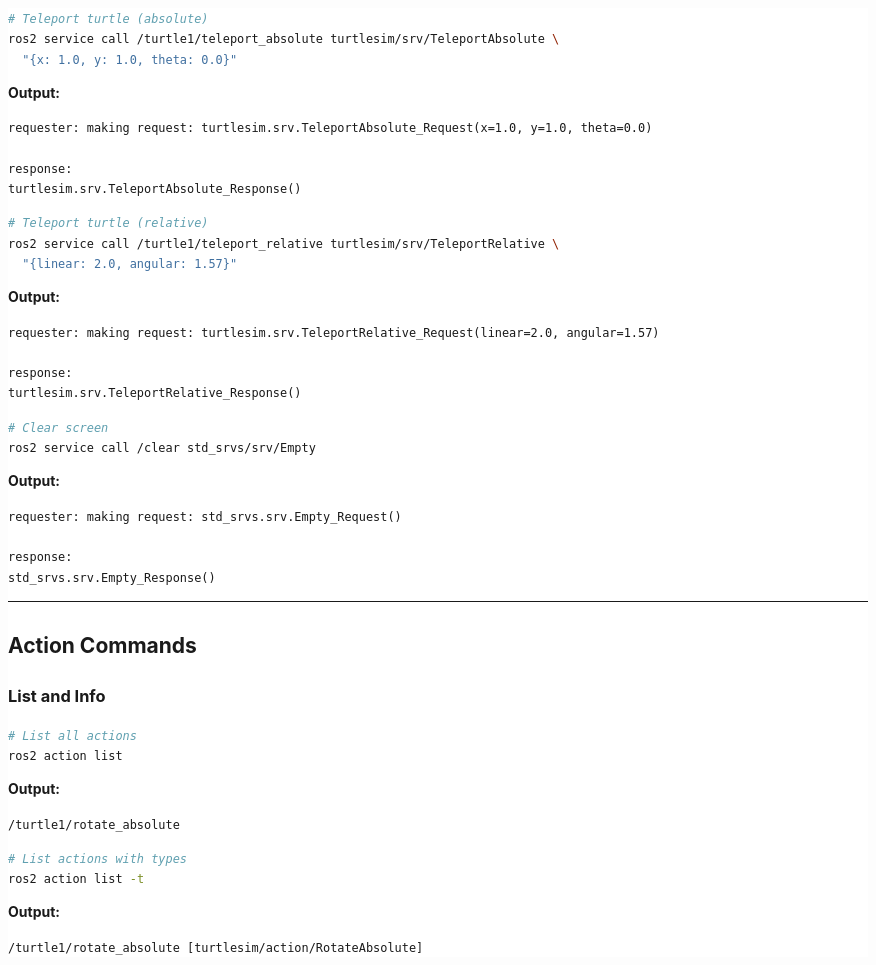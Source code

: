```bash
# Teleport turtle (absolute)
ros2 service call /turtle1/teleport_absolute turtlesim/srv/TeleportAbsolute \
  "{x: 1.0, y: 1.0, theta: 0.0}"
```
**Output:**
```
requester: making request: turtlesim.srv.TeleportAbsolute_Request(x=1.0, y=1.0, theta=0.0)

response:
turtlesim.srv.TeleportAbsolute_Response()
```

```bash
# Teleport turtle (relative)
ros2 service call /turtle1/teleport_relative turtlesim/srv/TeleportRelative \
  "{linear: 2.0, angular: 1.57}"
```
**Output:**
```
requester: making request: turtlesim.srv.TeleportRelative_Request(linear=2.0, angular=1.57)

response:
turtlesim.srv.TeleportRelative_Response()
```

```bash
# Clear screen
ros2 service call /clear std_srvs/srv/Empty
```
**Output:**
```
requester: making request: std_srvs.srv.Empty_Request()

response:
std_srvs.srv.Empty_Response()
```

---

## Action Commands

### List and Info
```bash
# List all actions
ros2 action list
```
**Output:**
```
/turtle1/rotate_absolute
```

```bash
# List actions with types
ros2 action list -t
```
**Output:**
```
/turtle1/rotate_absolute [turtlesim/action/RotateAbsolute]
```
